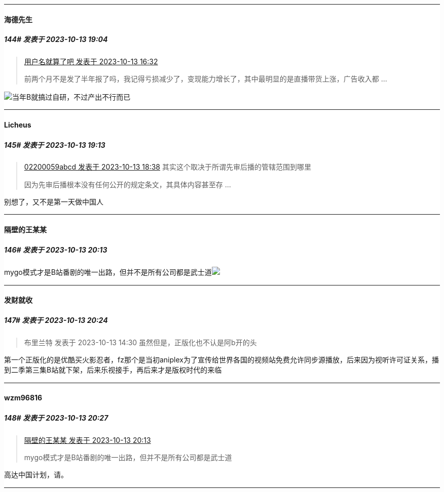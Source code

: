 
*****

####  海德先生  
##### 144#       发表于 2023-10-13 19:04

<blockquote><a href="httphttps://bbs.saraba1st.com/2b/forum.php?mod=redirect&amp;goto=findpost&amp;pid=62710365&amp;ptid=2156469" target="_blank">用户名就算了吧 发表于 2023-10-13 16:32</a>

前两个月不是发了半年报了吗，我记得亏损减少了，变现能力增长了，其中最明显的是直播带货上涨，广告收入都 ...</blockquote>
<img src="https://static.saraba1st.com/image/smiley/face2017/065.png" referrerpolicy="no-referrer">当年B就搞过自研，不过产出不行而已

*****

####  Licheus  
##### 145#       发表于 2023-10-13 19:13

<blockquote><a href="httphttps://bbs.saraba1st.com/2b/forum.php?mod=redirect&amp;goto=findpost&amp;pid=62711795&amp;ptid=2156469" target="_blank">02200059abcd 发表于 2023-10-13 18:38</a>
其实这个取决于所谓先审后播的管辖范围到哪里

因为先审后播根本没有任何公开的规定条文，其具体内容甚至存 ...</blockquote>
别想了，又不是第一天做中国人


*****

####  隔壁的王某某  
##### 146#       发表于 2023-10-13 20:13

mygo模式才是B站番剧的唯一出路，但并不是所有公司都是武士道<img src="https://static.saraba1st.com/image/smiley/face2017/067.png" referrerpolicy="no-referrer">


*****

####  发财就收  
##### 147#       发表于 2023-10-13 20:24

<blockquote>布里兰特 发表于 2023-10-13 14:30
虽然但是，正版化也不认是阿b开的头</blockquote>
第一个正版化的是优酷买火影忍者，fz那个是当初aniplex为了宣传给世界各国的视频站免费允许同步源播放，后来因为视听许可证关系，播到二季第三集B站就下架，后来乐视接手，再后来才是版权时代的来临

*****

####  wzm96816  
##### 148#       发表于 2023-10-13 20:27

<blockquote><a href="httphttps://bbs.saraba1st.com/2b/forum.php?mod=redirect&amp;goto=findpost&amp;pid=62712782&amp;ptid=2156469" target="_blank">隔壁的王某某 发表于 2023-10-13 20:13</a>

mygo模式才是B站番剧的唯一出路，但并不是所有公司都是武士道</blockquote>
高达中国计划，请。

*****
